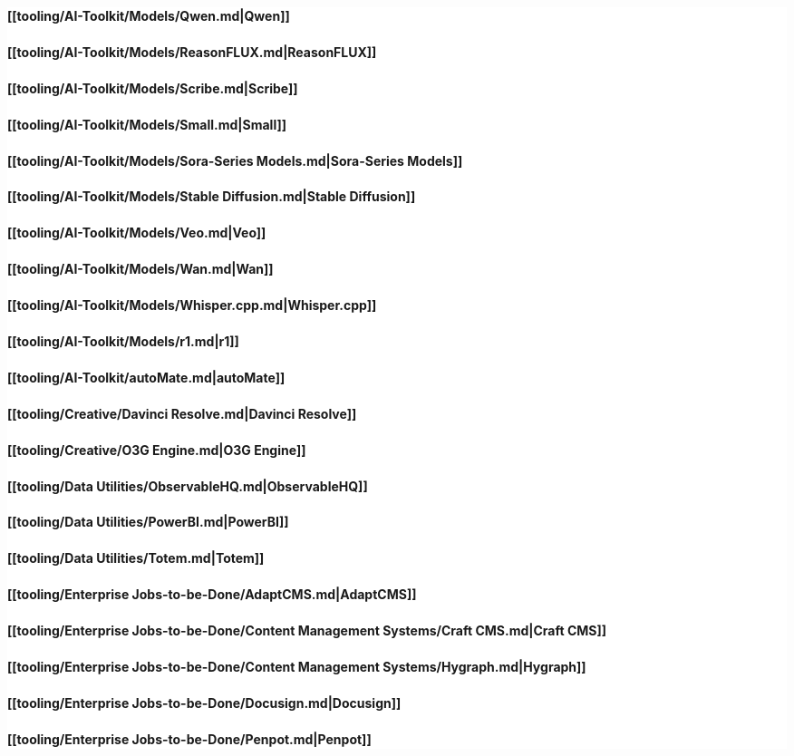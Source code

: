 #### [[tooling/AI-Toolkit/Models/Qwen.md|Qwen]]

#### [[tooling/AI-Toolkit/Models/ReasonFLUX.md|ReasonFLUX]]

#### [[tooling/AI-Toolkit/Models/Scribe.md|Scribe]]

#### [[tooling/AI-Toolkit/Models/Small.md|Small]]

#### [[tooling/AI-Toolkit/Models/Sora-Series Models.md|Sora-Series Models]]

#### [[tooling/AI-Toolkit/Models/Stable Diffusion.md|Stable Diffusion]]

#### [[tooling/AI-Toolkit/Models/Veo.md|Veo]]

#### [[tooling/AI-Toolkit/Models/Wan.md|Wan]]

#### [[tooling/AI-Toolkit/Models/Whisper.cpp.md|Whisper.cpp]]

#### [[tooling/AI-Toolkit/Models/r1.md|r1]]

#### [[tooling/AI-Toolkit/autoMate.md|autoMate]]

#### [[tooling/Creative/Davinci Resolve.md|Davinci Resolve]]

#### [[tooling/Creative/O3G Engine.md|O3G Engine]]

#### [[tooling/Data Utilities/ObservableHQ.md|ObservableHQ]]

#### [[tooling/Data Utilities/PowerBI.md|PowerBI]]

#### [[tooling/Data Utilities/Totem.md|Totem]]

#### [[tooling/Enterprise Jobs-to-be-Done/AdaptCMS.md|AdaptCMS]]

#### [[tooling/Enterprise Jobs-to-be-Done/Content Management Systems/Craft CMS.md|Craft CMS]]

#### [[tooling/Enterprise Jobs-to-be-Done/Content Management Systems/Hygraph.md|Hygraph]]

#### [[tooling/Enterprise Jobs-to-be-Done/Docusign.md|Docusign]]

#### [[tooling/Enterprise Jobs-to-be-Done/Penpot.md|Penpot]]
